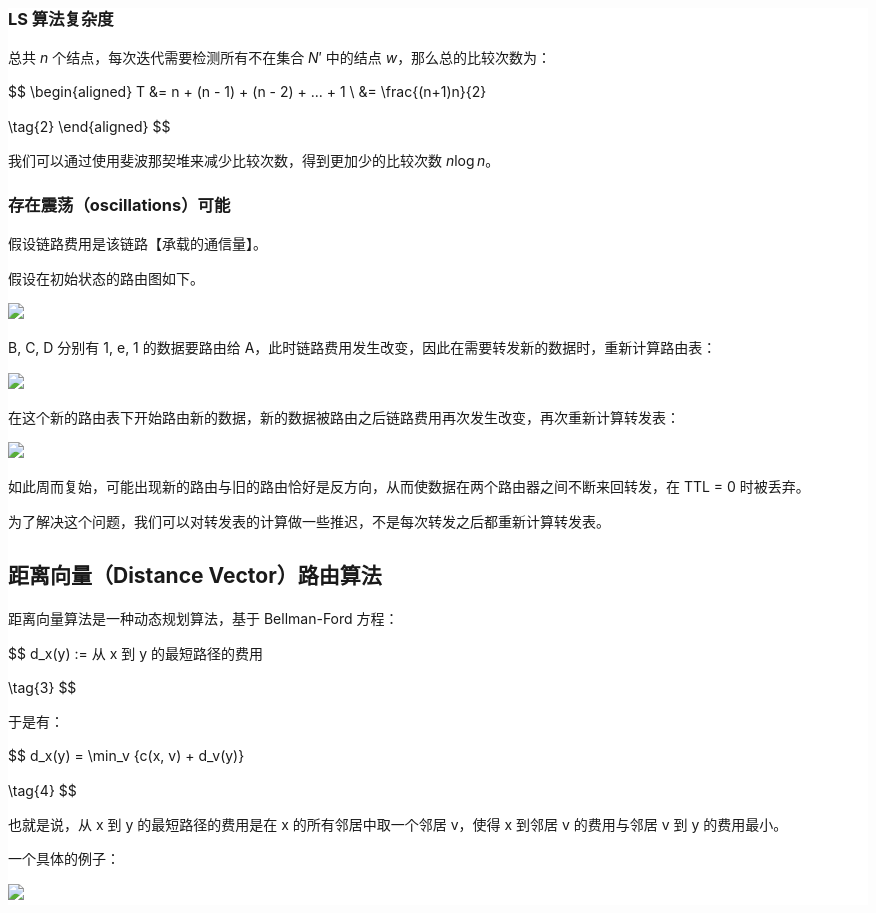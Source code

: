 ### LS 算法复杂度

总共 $n$ 个结点，每次迭代需要检测所有不在集合 $N'$ 中的结点 $w$，那么总的比较次数为：

$$
\begin{aligned}
    T &= n + (n - 1) + (n - 2) + ... + 1 \\
    &= \frac{(n+1)n}{2}

\tag{2}
\end{aligned}
$$

我们可以通过使用斐波那契堆来减少比较次数，得到更加少的比较次数 $n\log n$。

### 存在震荡（oscillations）可能

假设链路费用是该链路【承载的通信量】。

假设在初始状态的路由图如下。

![](https://i.loli.net/2018/10/22/5bcd9c7f294d3.png)

B, C, D 分别有 1, e, 1 的数据要路由给 A，此时链路费用发生改变，因此在需要转发新的数据时，重新计算路由表：

![](https://i.loli.net/2018/10/22/5bcd9d9374d3e.png)

在这个新的路由表下开始路由新的数据，新的数据被路由之后链路费用再次发生改变，再次重新计算转发表：

![](https://i.loli.net/2018/10/22/5bcd9e15e3d5b.png)

如此周而复始，可能出现新的路由与旧的路由恰好是反方向，从而使数据在两个路由器之间不断来回转发，在 TTL = 0 时被丢弃。

为了解决这个问题，我们可以对转发表的计算做一些推迟，不是每次转发之后都重新计算转发表。

## 距离向量（Distance Vector）路由算法

距离向量算法是一种动态规划算法，基于 Bellman-Ford 方程：

$$
d_x(y) := 从 x 到 y 的最短路径的费用

\tag{3}
$$

于是有：

$$
d_x(y) = \min_v \{c(x, v) + d_v(y)\}

\tag{4}
$$

也就是说，从 x 到 y 的最短路径的费用是在 x 的所有邻居中取一个邻居 v，使得 x 到邻居 v 的费用与邻居 v 到 y 的费用最小。

一个具体的例子：

![](https://i.loli.net/2018/10/22/5bcda58d5eeb6.png)
